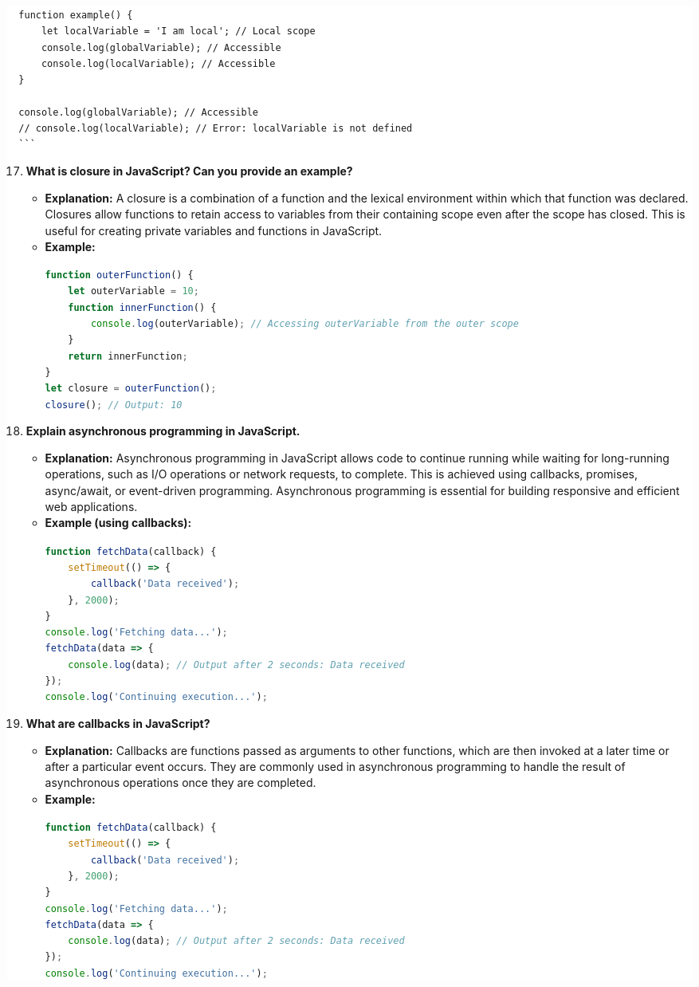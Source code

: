       function example() {
          let localVariable = 'I am local'; // Local scope
          console.log(globalVariable); // Accessible
          console.log(localVariable); // Accessible
      }

      console.log(globalVariable); // Accessible
      // console.log(localVariable); // Error: localVariable is not defined
      ```

17. **What is closure in JavaScript? Can you provide an example?**
    - **Explanation:** A closure is a combination of a function and the lexical environment within which that function was declared. Closures allow functions to retain access to variables from their containing scope even after the scope has closed. This is useful for creating private variables and functions in JavaScript.
    - **Example:**
      ```javascript
      function outerFunction() {
          let outerVariable = 10;
          function innerFunction() {
              console.log(outerVariable); // Accessing outerVariable from the outer scope
          }
          return innerFunction;
      }
      let closure = outerFunction();
      closure(); // Output: 10
      ```

18. **Explain asynchronous programming in JavaScript.**
    - **Explanation:** Asynchronous programming in JavaScript allows code to continue running while waiting for long-running operations, such as I/O operations or network requests, to complete. This is achieved using callbacks, promises, async/await, or event-driven programming. Asynchronous programming is essential for building responsive and efficient web applications.
    - **Example (using callbacks):**
      ```javascript
      function fetchData(callback) {
          setTimeout(() => {
              callback('Data received');
          }, 2000);
      }
      console.log('Fetching data...');
      fetchData(data => {
          console.log(data); // Output after 2 seconds: Data received
      });
      console.log('Continuing execution...');
      ```

19. **What are callbacks in JavaScript?**
    - **Explanation:** Callbacks are functions passed as arguments to other functions, which are then invoked at a later time or after a particular event occurs. They are commonly used in asynchronous programming to handle the result of asynchronous operations once they are completed.
    - **Example:**
      ```javascript
      function fetchData(callback) {
          setTimeout(() => {
              callback('Data received');
          }, 2000);
      }
      console.log('Fetching data...');
      fetchData(data => {
          console.log(data); // Output after 2 seconds: Data received
      });
      console.log('Continuing execution...');
      ```
